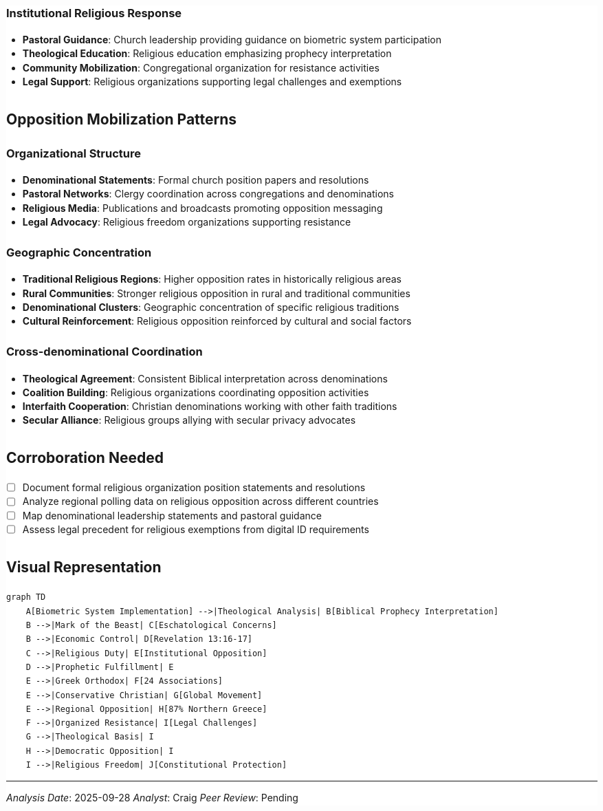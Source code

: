 ### Institutional Religious Response
- **Pastoral Guidance**: Church leadership providing guidance on biometric system participation
- **Theological Education**: Religious education emphasizing prophecy interpretation
- **Community Mobilization**: Congregational organization for resistance activities
- **Legal Support**: Religious organizations supporting legal challenges and exemptions

## Opposition Mobilization Patterns

### Organizational Structure
- **Denominational Statements**: Formal church position papers and resolutions
- **Pastoral Networks**: Clergy coordination across congregations and denominations
- **Religious Media**: Publications and broadcasts promoting opposition messaging
- **Legal Advocacy**: Religious freedom organizations supporting resistance

### Geographic Concentration
- **Traditional Religious Regions**: Higher opposition rates in historically religious areas
- **Rural Communities**: Stronger religious opposition in rural and traditional communities
- **Denominational Clusters**: Geographic concentration of specific religious traditions
- **Cultural Reinforcement**: Religious opposition reinforced by cultural and social factors

### Cross-denominational Coordination
- **Theological Agreement**: Consistent Biblical interpretation across denominations
- **Coalition Building**: Religious organizations coordinating opposition activities
- **Interfaith Cooperation**: Christian denominations working with other faith traditions
- **Secular Alliance**: Religious groups allying with secular privacy advocates

## Corroboration Needed
- [ ] Document formal religious organization position statements and resolutions
- [ ] Analyze regional polling data on religious opposition across different countries
- [ ] Map denominational leadership statements and pastoral guidance
- [ ] Assess legal precedent for religious exemptions from digital ID requirements

## Visual Representation
```mermaid
graph TD
    A[Biometric System Implementation] -->|Theological Analysis| B[Biblical Prophecy Interpretation]
    B -->|Mark of the Beast| C[Eschatological Concerns]
    B -->|Economic Control| D[Revelation 13:16-17]
    C -->|Religious Duty| E[Institutional Opposition]
    D -->|Prophetic Fulfillment| E
    E -->|Greek Orthodox| F[24 Associations]
    E -->|Conservative Christian| G[Global Movement]
    E -->|Regional Opposition| H[87% Northern Greece]
    F -->|Organized Resistance| I[Legal Challenges]
    G -->|Theological Basis| I
    H -->|Democratic Opposition| I
    I -->|Religious Freedom| J[Constitutional Protection]
```

---
*Analysis Date*: 2025-09-28
*Analyst*: Craig
*Peer Review*: Pending